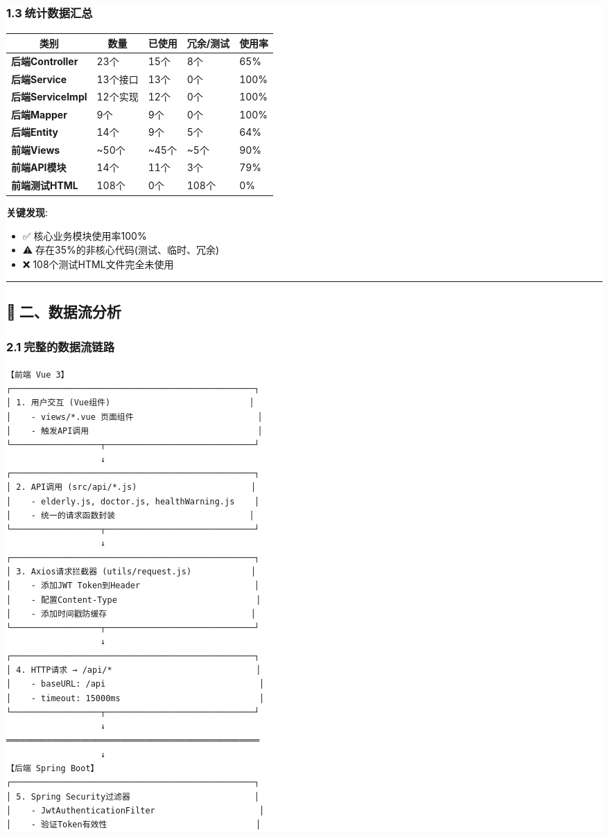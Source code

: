 ### 1.3 统计数据汇总

| 类别 | 数量 | 已使用 | 冗余/测试 | 使用率 |
|------|------|--------|-----------|--------|
| **后端Controller** | 23个 | 15个 | 8个 | 65% |
| **后端Service** | 13个接口 | 13个 | 0个 | 100% |
| **后端ServiceImpl** | 12个实现 | 12个 | 0个 | 100% |
| **后端Mapper** | 9个 | 9个 | 0个 | 100% |
| **后端Entity** | 14个 | 9个 | 5个 | 64% |
| **前端Views** | ~50个 | ~45个 | ~5个 | 90% |
| **前端API模块** | 14个 | 11个 | 3个 | 79% |
| **前端测试HTML** | 108个 | 0个 | 108个 | 0% |

**关键发现**:
- ✅ 核心业务模块使用率100%
- ⚠️ 存在35%的非核心代码(测试、临时、冗余)
- ❌ 108个测试HTML文件完全未使用

---


## 🔄 二、数据流分析

### 2.1 完整的数据流链路

```
【前端 Vue 3】
┌─────────────────────────────────────────────────┐
│ 1. 用户交互 (Vue组件)                            │
│    - views/*.vue 页面组件                         │
│    - 触发API调用                                  │
└──────────────────┬──────────────────────────────┘
                   ↓
┌─────────────────────────────────────────────────┐
│ 2. API调用 (src/api/*.js)                       │
│    - elderly.js, doctor.js, healthWarning.js    │
│    - 统一的请求函数封装                           │
└──────────────────┬──────────────────────────────┘
                   ↓
┌─────────────────────────────────────────────────┐
│ 3. Axios请求拦截器 (utils/request.js)            │
│    - 添加JWT Token到Header                       │
│    - 配置Content-Type                            │
│    - 添加时间戳防缓存                             │
└──────────────────┬──────────────────────────────┘
                   ↓
┌─────────────────────────────────────────────────┐
│ 4. HTTP请求 → /api/*                             │
│    - baseURL: /api                               │
│    - timeout: 15000ms                            │
└──────────────────┬──────────────────────────────┘
                   ↓
═══════════════════════════════════════════════════
                   ↓
【后端 Spring Boot】
┌─────────────────────────────────────────────────┐
│ 5. Spring Security过滤器                         │
│    - JwtAuthenticationFilter                     │
│    - 验证Token有效性                              │
```
